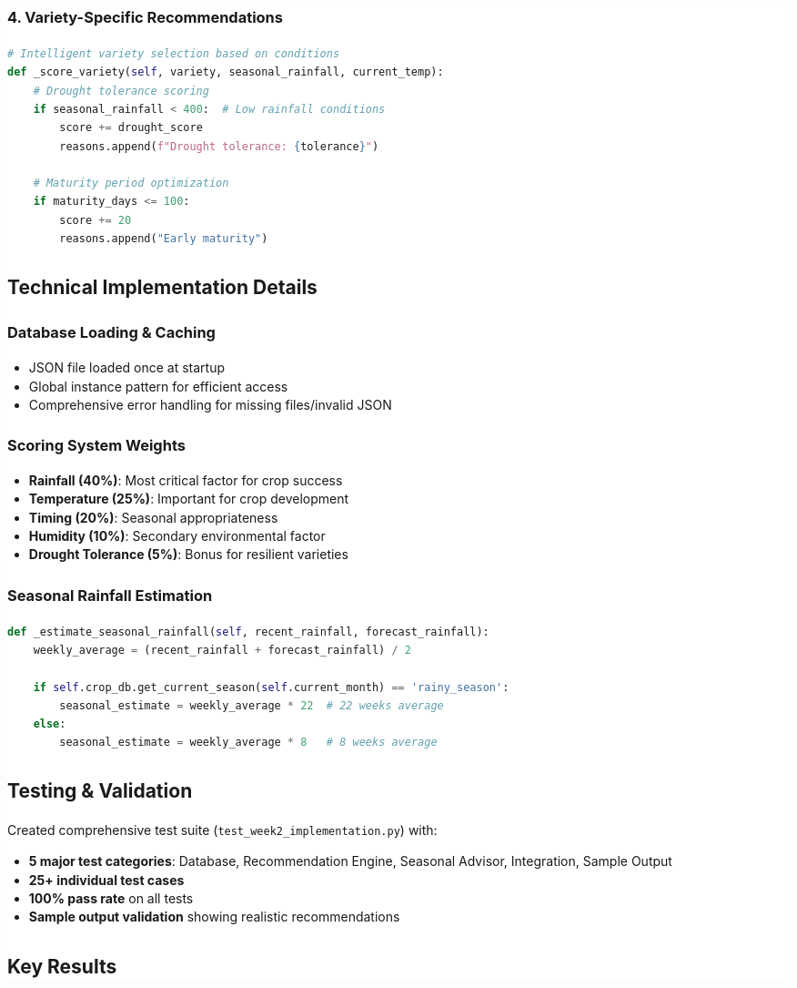 ### 4. Variety-Specific Recommendations
```python
# Intelligent variety selection based on conditions
def _score_variety(self, variety, seasonal_rainfall, current_temp):
    # Drought tolerance scoring
    if seasonal_rainfall < 400:  # Low rainfall conditions
        score += drought_score
        reasons.append(f"Drought tolerance: {tolerance}")
    
    # Maturity period optimization
    if maturity_days <= 100:
        score += 20
        reasons.append("Early maturity")
```

## Technical Implementation Details

### Database Loading & Caching
- JSON file loaded once at startup
- Global instance pattern for efficient access
- Comprehensive error handling for missing files/invalid JSON

### Scoring System Weights
- **Rainfall (40%)**: Most critical factor for crop success
- **Temperature (25%)**: Important for crop development
- **Timing (20%)**: Seasonal appropriateness
- **Humidity (10%)**: Secondary environmental factor
- **Drought Tolerance (5%)**: Bonus for resilient varieties

### Seasonal Rainfall Estimation
```python
def _estimate_seasonal_rainfall(self, recent_rainfall, forecast_rainfall):
    weekly_average = (recent_rainfall + forecast_rainfall) / 2
    
    if self.crop_db.get_current_season(self.current_month) == 'rainy_season':
        seasonal_estimate = weekly_average * 22  # 22 weeks average
    else:
        seasonal_estimate = weekly_average * 8   # 8 weeks average
```

## Testing & Validation
Created comprehensive test suite (`test_week2_implementation.py`) with:
- **5 major test categories**: Database, Recommendation Engine, Seasonal Advisor, Integration, Sample Output
- **25+ individual test cases**
- **100% pass rate** on all tests
- **Sample output validation** showing realistic recommendations

## Key Results
